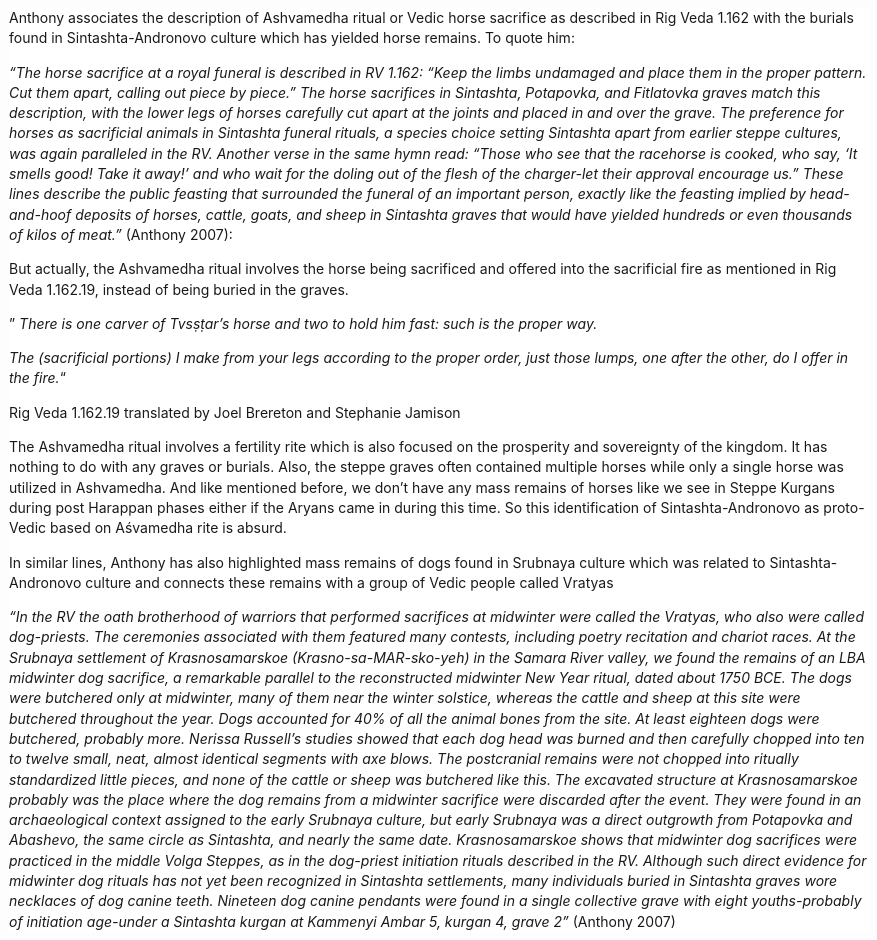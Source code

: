 Anthony associates the description of Ashvamedha ritual or Vedic horse sacrifice as described in Rig Veda 1.162 with the burials found in Sintashta-Andronovo culture which has yielded horse remains. To quote him:

*“The horse sacrifice at a royal funeral is described in RV 1.162: “Keep the limbs undamaged and place them in the proper pattern. Cut them apart, calling out piece by piece.” The horse sacrifices in Sintashta, Potapovka, and Fitlatovka graves match this description, with the lower legs of horses carefully cut apart at the joints and placed in and over the grave. The preference for horses as sacrificial animals in Sintashta funeral rituals, a species choice setting Sintashta apart from earlier steppe cultures, was again paralleled in the RV. Another verse in the same hymn read: “Those who see that the racehorse is cooked, who say, ‘It smells good! Take it away!’ and who wait for the doling out of the flesh of the charger-let their approval encourage us.” These lines describe the public feasting that surrounded the funeral of an important person, exactly like the feasting implied by head-and-hoof deposits of horses, cattle, goats, and sheep in Sintashta graves that would have yielded hundreds or even thousands of kilos of meat.”* (Anthony 2007):

But actually, the Ashvamedha ritual involves the horse being sacrificed and offered into the sacrificial fire as mentioned in Rig Veda 1.162.19, instead of being buried in the graves.

” *There is one carver of Tvsṣṭar’s horse and two to hold him fast: such is the proper way.*

*The (sacrificial portions) I make from your legs according to the proper order, just those lumps, one after the other, do I offer in the fire.*“

Rig Veda 1.162.19 translated by Joel Brereton and Stephanie Jamison

The Ashvamedha ritual involves a fertility rite which is also focused on the prosperity and sovereignty of the kingdom. It has nothing to do with any graves or burials. Also, the steppe graves often contained multiple horses while only a single horse was utilized in Ashvamedha. And like mentioned before, we don’t have any mass remains of horses like we see in Steppe Kurgans during post Harappan phases either if the Aryans came in during this time. So this identification of Sintashta-Andronovo as proto-Vedic based on Aśvamedha rite is absurd.

In similar lines, Anthony has also highlighted mass remains of dogs found in Srubnaya culture which was related to Sintashta-Andronovo culture and connects these remains with a group of Vedic people called Vratyas

*“In the RV the oath brotherhood of warriors that performed sacrifices at midwinter were called the Vratyas, who also were called dog-priests. The ceremonies associated with them featured many contests, including poetry recitation and chariot races. At the Srubnaya settlement of Krasnosamarskoe (Krasno-sa-MAR-sko-yeh) in the Samara River valley, we found the remains of an LBA midwinter dog sacrifice, a remarkable parallel to the reconstructed midwinter New Year ritual, dated about 1750 BCE. The dogs were butchered only at midwinter, many of them near the winter solstice, whereas the cattle and sheep at this site were butchered throughout the year. Dogs accounted for 40% of all the animal bones from the site. At least eighteen dogs were butchered, probably more. Nerissa Russell’s studies showed that each dog head was burned and then carefully chopped into ten to twelve small, neat, almost identical segments with axe blows. The postcranial remains were not chopped into ritually standardized little pieces, and none of the cattle or sheep was butchered like this. The excavated structure at Krasnosamarskoe probably was the place where the dog remains from a midwinter sacrifice were discarded after the event. They were found in an archaeological context assigned to the early Srubnaya culture, but early Srubnaya was a direct outgrowth from Potapovka and Abashevo, the same circle as Sintashta, and nearly the same date. Krasnosamarskoe shows that midwinter dog sacrifices were practiced in the middle Volga Steppes, as in the dog-priest initiation rituals described in the RV. Although such direct evidence for midwinter dog rituals has not yet been recognized in Sintashta settlements, many individuals buried in Sintashta graves wore necklaces of dog canine teeth. Nineteen dog canine pendants were found in a single collective grave with eight youths-probably of initiation age-under a Sintashta kurgan at Kammenyi Ambar 5, kurgan 4, grave 2”* (Anthony 2007)
